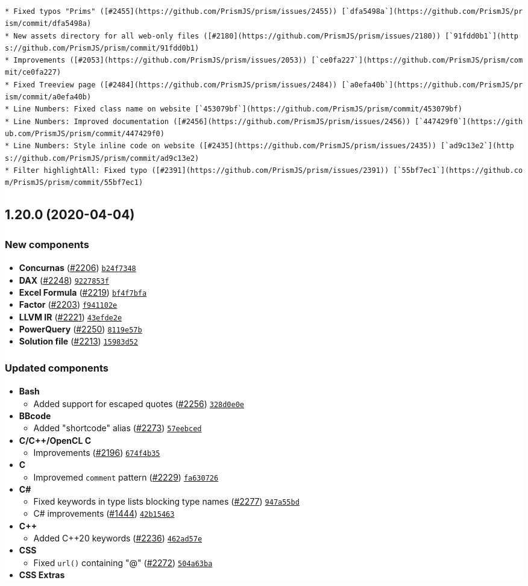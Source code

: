     * Fixed typos "Prims" ([#2455](https://github.com/PrismJS/prism/issues/2455)) [`dfa5498a`](https://github.com/PrismJS/prism/commit/dfa5498a)
    * New assets directory for all web-only files ([#2180](https://github.com/PrismJS/prism/issues/2180)) [`91fdd0b1`](https://github.com/PrismJS/prism/commit/91fdd0b1)
    * Improvements ([#2053](https://github.com/PrismJS/prism/issues/2053)) [`ce0fa227`](https://github.com/PrismJS/prism/commit/ce0fa227)
    * Fixed Treeview page ([#2484](https://github.com/PrismJS/prism/issues/2484)) [`a0efa40b`](https://github.com/PrismJS/prism/commit/a0efa40b)
    * Line Numbers: Fixed class name on website [`453079bf`](https://github.com/PrismJS/prism/commit/453079bf)
    * Line Numbers: Improved documentation ([#2456](https://github.com/PrismJS/prism/issues/2456)) [`447429f0`](https://github.com/PrismJS/prism/commit/447429f0)
    * Line Numbers: Style inline code on website ([#2435](https://github.com/PrismJS/prism/issues/2435)) [`ad9c13e2`](https://github.com/PrismJS/prism/commit/ad9c13e2)
    * Filter highlightAll: Fixed typo ([#2391](https://github.com/PrismJS/prism/issues/2391)) [`55bf7ec1`](https://github.com/PrismJS/prism/commit/55bf7ec1)

## 1.20.0 (2020-04-04)

### New components

* __Concurnas__ ([#2206](https://github.com/PrismJS/prism/issues/2206)) [`b24f7348`](https://github.com/PrismJS/prism/commit/b24f7348)
* __DAX__ ([#2248](https://github.com/PrismJS/prism/issues/2248)) [`9227853f`](https://github.com/PrismJS/prism/commit/9227853f)
* __Excel Formula__ ([#2219](https://github.com/PrismJS/prism/issues/2219)) [`bf4f7bfa`](https://github.com/PrismJS/prism/commit/bf4f7bfa)
* __Factor__ ([#2203](https://github.com/PrismJS/prism/issues/2203)) [`f941102e`](https://github.com/PrismJS/prism/commit/f941102e)
* __LLVM IR__ ([#2221](https://github.com/PrismJS/prism/issues/2221)) [`43efde2e`](https://github.com/PrismJS/prism/commit/43efde2e)
* __PowerQuery__ ([#2250](https://github.com/PrismJS/prism/issues/2250)) [`8119e57b`](https://github.com/PrismJS/prism/commit/8119e57b)
* __Solution file__ ([#2213](https://github.com/PrismJS/prism/issues/2213)) [`15983d52`](https://github.com/PrismJS/prism/commit/15983d52)

### Updated components

* __Bash__
    * Added support for escaped quotes ([#2256](https://github.com/PrismJS/prism/issues/2256)) [`328d0e0e`](https://github.com/PrismJS/prism/commit/328d0e0e)
* __BBcode__
    * Added "shortcode" alias ([#2273](https://github.com/PrismJS/prism/issues/2273)) [`57eebced`](https://github.com/PrismJS/prism/commit/57eebced)
* __C/C++/OpenCL C__
    * Improvements ([#2196](https://github.com/PrismJS/prism/issues/2196)) [`674f4b35`](https://github.com/PrismJS/prism/commit/674f4b35)
* __C__
    * Improvemed `comment` pattern ([#2229](https://github.com/PrismJS/prism/issues/2229)) [`fa630726`](https://github.com/PrismJS/prism/commit/fa630726)
* __C#__
    * Fixed keywords in type lists blocking type names ([#2277](https://github.com/PrismJS/prism/issues/2277)) [`947a55bd`](https://github.com/PrismJS/prism/commit/947a55bd)
    * C# improvements ([#1444](https://github.com/PrismJS/prism/issues/1444)) [`42b15463`](https://github.com/PrismJS/prism/commit/42b15463)
* __C++__
    * Added C++20 keywords ([#2236](https://github.com/PrismJS/prism/issues/2236)) [`462ad57e`](https://github.com/PrismJS/prism/commit/462ad57e)
* __CSS__
    * Fixed `url()` containing "@" ([#2272](https://github.com/PrismJS/prism/issues/2272)) [`504a63ba`](https://github.com/PrismJS/prism/commit/504a63ba)
* __CSS Extras__